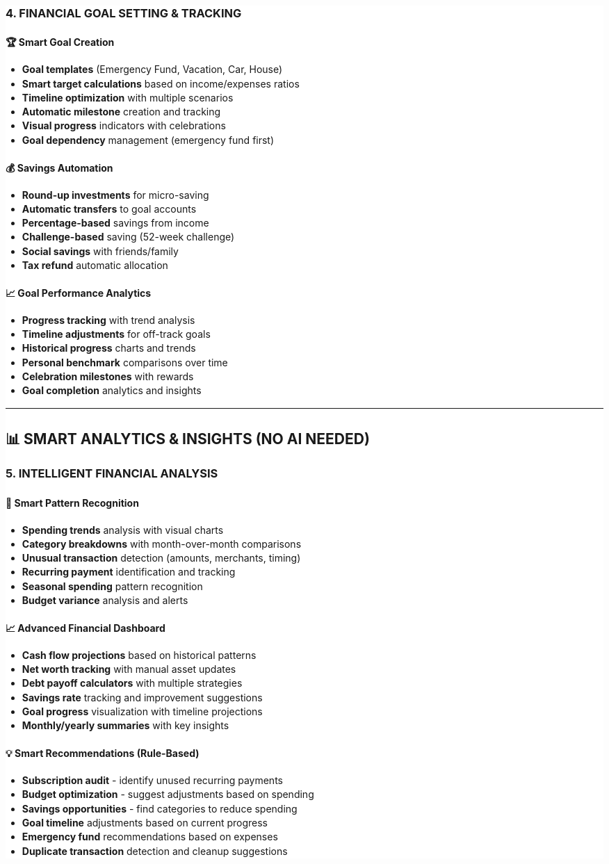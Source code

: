 ### **4. FINANCIAL GOAL SETTING & TRACKING**

#### **🏆 Smart Goal Creation**
- **Goal templates** (Emergency Fund, Vacation, Car, House)
- **Smart target calculations** based on income/expenses ratios
- **Timeline optimization** with multiple scenarios
- **Automatic milestone** creation and tracking
- **Visual progress** indicators with celebrations
- **Goal dependency** management (emergency fund first)

#### **💰 Savings Automation**
- **Round-up investments** for micro-saving
- **Automatic transfers** to goal accounts
- **Percentage-based** savings from income
- **Challenge-based** saving (52-week challenge)
- **Social savings** with friends/family
- **Tax refund** automatic allocation

#### **📈 Goal Performance Analytics**
- **Progress tracking** with trend analysis
- **Timeline adjustments** for off-track goals
- **Historical progress** charts and trends
- **Personal benchmark** comparisons over time
- **Celebration milestones** with rewards
- **Goal completion** analytics and insights

---

## 📊 **SMART ANALYTICS & INSIGHTS (NO AI NEEDED)**

### **5. INTELLIGENT FINANCIAL ANALYSIS**

#### **🧮 Smart Pattern Recognition**
- **Spending trends** analysis with visual charts
- **Category breakdowns** with month-over-month comparisons
- **Unusual transaction** detection (amounts, merchants, timing)
- **Recurring payment** identification and tracking
- **Seasonal spending** pattern recognition
- **Budget variance** analysis and alerts

#### **📈 Advanced Financial Dashboard**
- **Cash flow projections** based on historical patterns
- **Net worth tracking** with manual asset updates
- **Debt payoff calculators** with multiple strategies
- **Savings rate** tracking and improvement suggestions
- **Goal progress** visualization with timeline projections
- **Monthly/yearly summaries** with key insights

#### **💡 Smart Recommendations (Rule-Based)**
- **Subscription audit** - identify unused recurring payments
- **Budget optimization** - suggest adjustments based on spending
- **Savings opportunities** - find categories to reduce spending
- **Goal timeline** adjustments based on current progress
- **Emergency fund** recommendations based on expenses
- **Duplicate transaction** detection and cleanup suggestions

